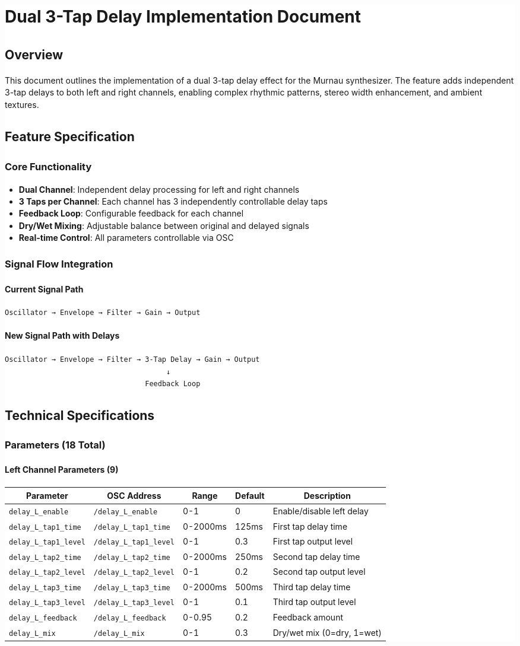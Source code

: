 # Dual 3-Tap Delay Implementation Document

## Overview

This document outlines the implementation of a dual 3-tap delay effect for the Murnau synthesizer. The feature adds independent 3-tap delays to both left and right channels, enabling complex rhythmic patterns, stereo width enhancement, and ambient textures.

## Feature Specification

### Core Functionality
- **Dual Channel**: Independent delay processing for left and right channels
- **3 Taps per Channel**: Each channel has 3 independently controllable delay taps
- **Feedback Loop**: Configurable feedback for each channel
- **Dry/Wet Mixing**: Adjustable balance between original and delayed signals
- **Real-time Control**: All parameters controllable via OSC

### Signal Flow Integration

#### Current Signal Path
```
Oscillator → Envelope → Filter → Gain → Output
```

#### New Signal Path with Delays
```
Oscillator → Envelope → Filter → 3-Tap Delay → Gain → Output
                                      ↓
                                 Feedback Loop
```

## Technical Specifications

### Parameters (18 Total)

#### Left Channel Parameters (9)
| Parameter | OSC Address | Range | Default | Description |
|-----------|-------------|-------|---------|-------------|
| `delay_L_enable` | `/delay_L_enable` | 0-1 | 0 | Enable/disable left delay |
| `delay_L_tap1_time` | `/delay_L_tap1_time` | 0-2000ms | 125ms | First tap delay time |
| `delay_L_tap1_level` | `/delay_L_tap1_level` | 0-1 | 0.3 | First tap output level |
| `delay_L_tap2_time` | `/delay_L_tap2_time` | 0-2000ms | 250ms | Second tap delay time |
| `delay_L_tap2_level` | `/delay_L_tap2_level` | 0-1 | 0.2 | Second tap output level |
| `delay_L_tap3_time` | `/delay_L_tap3_time` | 0-2000ms | 500ms | Third tap delay time |
| `delay_L_tap3_level` | `/delay_L_tap3_level` | 0-1 | 0.1 | Third tap output level |
| `delay_L_feedback` | `/delay_L_feedback` | 0-0.95 | 0.2 | Feedback amount |
| `delay_L_mix` | `/delay_L_mix` | 0-1 | 0.3 | Dry/wet mix (0=dry, 1=wet) |
